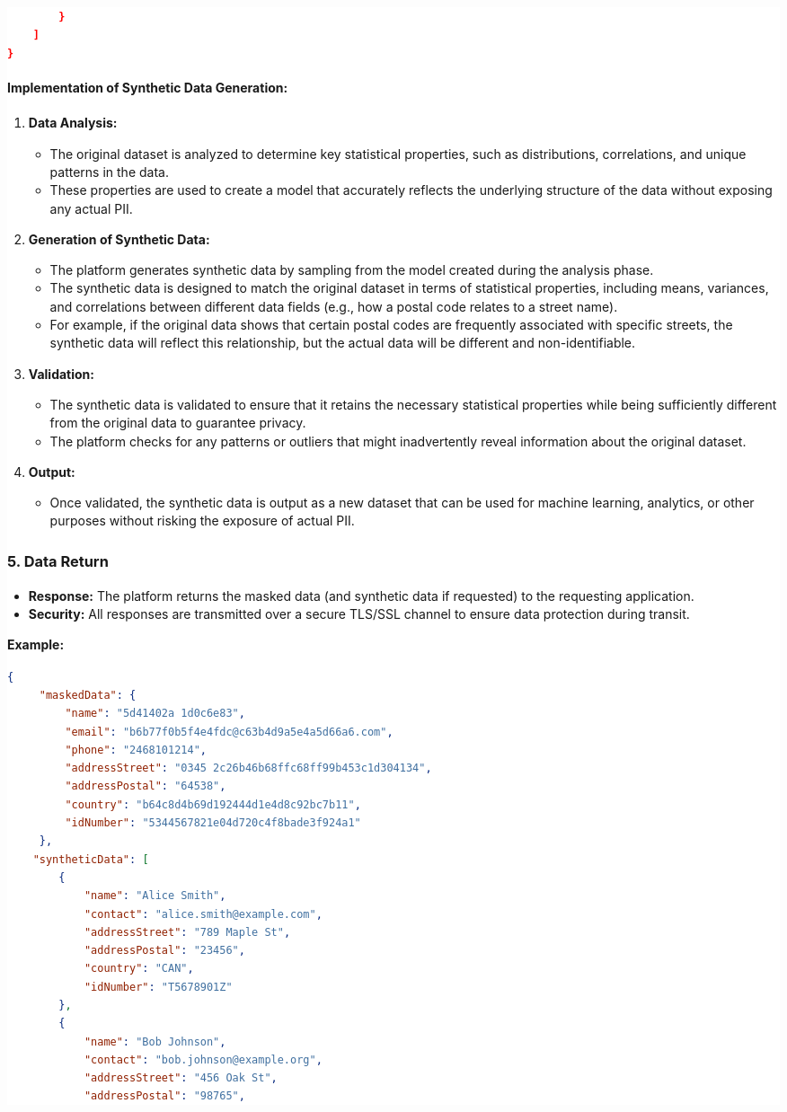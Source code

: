    ```json
           }
       ]
   }
   ```

#### **Implementation of Synthetic Data Generation:**

1. **Data Analysis:**
   - The original dataset is analyzed to determine key statistical properties, such as distributions, correlations, and unique patterns in the data.
   - These properties are used to create a model that accurately reflects the underlying structure of the data without exposing any actual PII.

2. **Generation of Synthetic Data:**
   - The platform generates synthetic data by sampling from the model created during the analysis phase.
   - The synthetic data is designed to match the original dataset in terms of statistical properties, including means, variances, and correlations between different data fields (e.g., how a postal code relates to a street name).
   - For example, if the original data shows that certain postal codes are frequently associated with specific streets, the synthetic data will reflect this relationship, but the actual data will be different and non-identifiable.

3. **Validation:**
   - The synthetic data is validated to ensure that it retains the necessary statistical properties while being sufficiently different from the original data to guarantee privacy.
   - The platform checks for any patterns or outliers that might inadvertently reveal information about the original dataset.

4. **Output:**
   - Once validated, the synthetic data is output as a new dataset that can be used for machine learning, analytics, or other purposes without risking the exposure of actual PII.

### 5. **Data Return**
   - **Response:** The platform returns the masked data (and synthetic data if requested) to the requesting application.
   - **Security:** All responses are transmitted over a secure TLS/SSL channel to ensure data protection during transit.

   **Example:**
   ```json
   {
        "maskedData": {
            "name": "5d41402a 1d0c6e83", 
            "email": "b6b77f0b5f4e4fdc@c63b4d9a5e4a5d66a6.com",
            "phone": "2468101214",
            "addressStreet": "0345 2c26b46b68ffc68ff99b453c1d304134",
            "addressPostal": "64538",
            "country": "b64c8d4b69d192444d1e4d8c92bc7b11",
            "idNumber": "5344567821e04d720c4f8bade3f924a1"
        },
       "syntheticData": [
           {
               "name": "Alice Smith",
               "contact": "alice.smith@example.com",
               "addressStreet": "789 Maple St",
               "addressPostal": "23456",
               "country": "CAN",
               "idNumber": "T5678901Z"
           },
           {
               "name": "Bob Johnson",
               "contact": "bob.johnson@example.org",
               "addressStreet": "456 Oak St",
               "addressPostal": "98765",
   ```